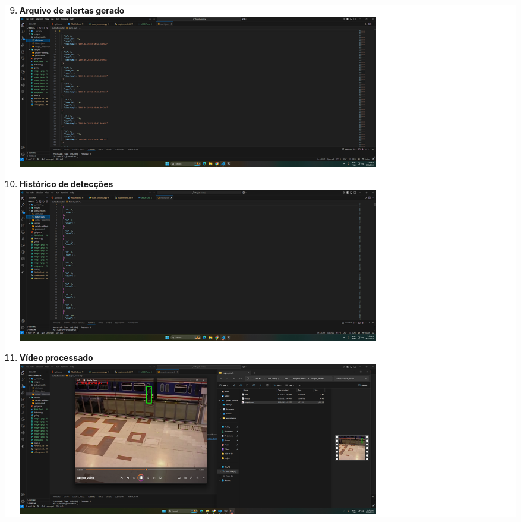 9. **Arquivo de alertas gerado**  
   <img src="images/image-8.png" alt="Visualização do arquivo alerts.json" width="600">

10. **Histórico de detecções**  
    <img src="images/image-9.png" alt="Visualização do arquivo history.json" width="600">

11. **Vídeo processado**  
    <img src="images/image-10.png" alt="Visualização do vídeo de saída" width="600">